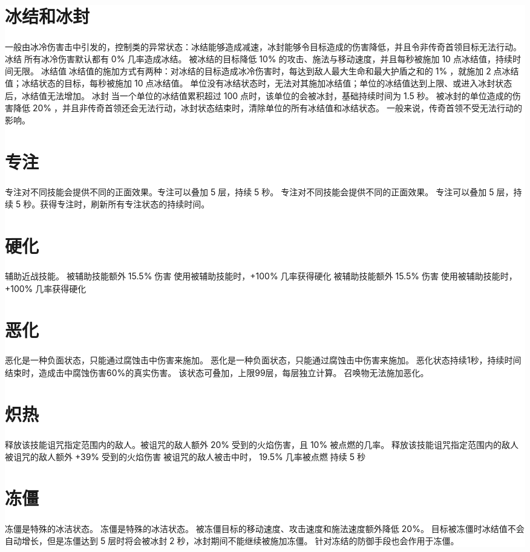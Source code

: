 # 冰结和冰封
一般由冰冷伤害击中引发的，控制类的异常状态：冰结能够造成减速，冰封能够令目标造成的伤害降低，并且令非传奇首领目标无法行动。
冰结
所有冰冷伤害默认都有 0% 几率造成冰结。
被冰结的目标降低 10% 的攻击、施法与移动速度，并且每秒被施加 10 点冰结值，持续时间无限。
冰结值
冰结值的施加方式有两种：对冰结的目标造成冰冷伤害时，每达到敌人最大生命和最大护盾之和的 1% ，就施加 2 点冰结值；冰结状态的目标，每秒被施加 10 点冰结值。
单位没有冰结状态时，无法对其施加冰结值；单位的冰结值达到上限、或进入冰封状态后，冰结值无法增加。
冰封
当一个单位的冰结值累积超过 100 点时，该单位的会被冰封，基础持续时间为 1.5 秒。
被冰封的单位造成的伤害降低 20% ，并且非传奇首领还会无法行动，冰封状态结束时，清除单位的所有冰结值和冰结状态。
一般来说，传奇首领不受无法行动的影响。

# 专注
专注对不同技能会提供不同的正面效果。专注可以叠加 5 层，持续 5 秒。
专注对不同技能会提供不同的正面效果。
专注可以叠加 5 层，持续 5 秒。获得专注时，刷新所有专注状态的持续时间。

# 硬化
辅助近战技能。
被辅助技能额外 15.5% 伤害
使用被辅助技能时，+100% 几率获得硬化
被辅助技能额外 15.5% 伤害
使用被辅助技能时，+100% 几率获得硬化

# 恶化
恶化是一种负面状态，只能通过腐蚀击中伤害来施加。
恶化是一种负面状态，只能通过腐蚀击中伤害来施加。
恶化状态持续1秒，持续时间结束时，造成击中腐蚀伤害60%的真实伤害。
该状态可叠加，上限99层，每层独立计算。
召唤物无法施加恶化。

# 炽热
释放该技能诅咒指定范围内的敌人。被诅咒的敌人额外 20% 受到的火焰伤害，且 10% 被点燃的几率。
释放该技能诅咒指定范围内的敌人
被诅咒的敌人额外 +39% 受到的火焰伤害
被诅咒的敌人被击中时， 19.5% 几率被点燃
持续 5 秒

# 冻僵
冻僵是特殊的冰洁状态。
冻僵是特殊的冰洁状态。
被冻僵目标的移动速度、攻击速度和施法速度额外降低 20%。
目标被冻僵时冰结值不会自动增长，但是冻僵达到 5 层时将会被冰封 2 秒，冰封期间不能继续被施加冻僵。
针对冻结的防御手段也会作用于冻僵。
